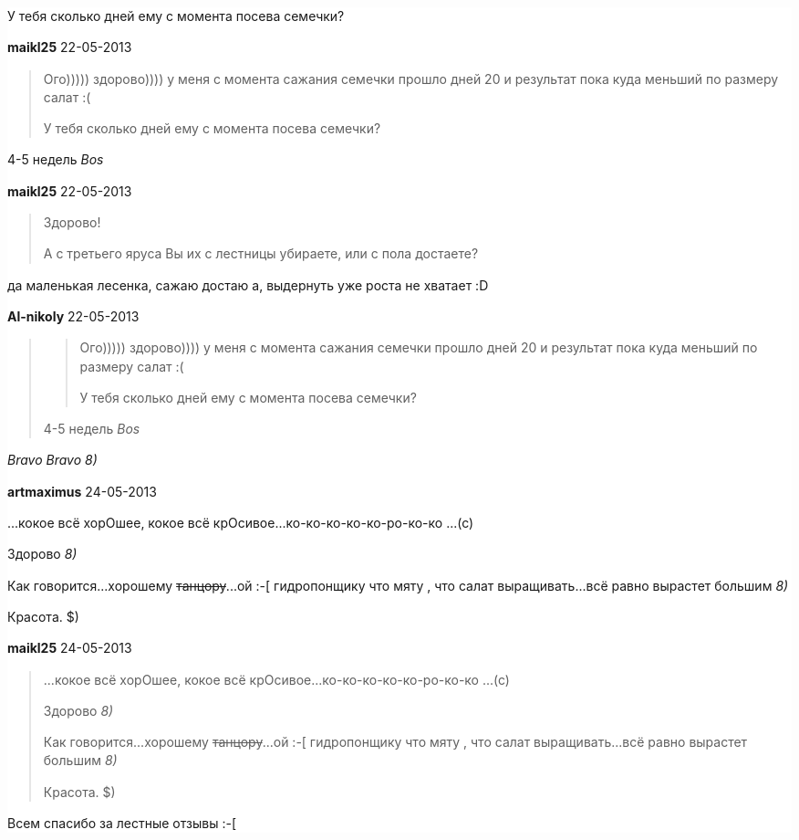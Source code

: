 У тебя сколько дней ему с момента посева семечки?


**maikl25** 22-05-2013

> Ого))))) здорово)))) у меня с момента сажания семечки прошло дней 20 и результат пока куда меньший по размеру салат :(
> 
> У тебя сколько дней ему с момента посева семечки?

4-5 недель *Bos*


**maikl25** 22-05-2013

> Здорово!
> 
> А с третьего яруса Вы их с лестницы убираете, или с пола достаете?

да маленькая лесенка, сажаю достаю а, выдернуть уже роста не хватает :D


**Al-nikoly** 22-05-2013

> > Ого))))) здорово)))) у меня с момента сажания семечки прошло дней 20 и результат пока куда меньший по размеру салат :(
> > 
> > У тебя сколько дней ему с момента посева семечки?
> 
> 
> 
> 4-5 недель *Bos*

*Bravo* *Bravo* *8)*


**artmaximus** 24-05-2013

...кокое всё хорОшее, кокое всё крОсивое...ко-ко-ко-ко-ко-ро-ко-ко ...(с)

Здорово *8)*

Как говорится...хорошему ~~танцору~~...ой :-[ гидропонщику что мяту , что салат выращивать...всё равно вырастет большим *8)*

Красота. $)


**maikl25** 24-05-2013

> ...кокое всё хорОшее, кокое всё крОсивое...ко-ко-ко-ко-ко-ро-ко-ко ...(с)
> 
> Здорово *8)*
> 
> Как говорится...хорошему ~~танцору~~...ой :-[ гидропонщику что мяту , что салат выращивать...всё равно вырастет большим *8)*
> 
> Красота. $)

Всем спасибо за лестные отзывы :-[
